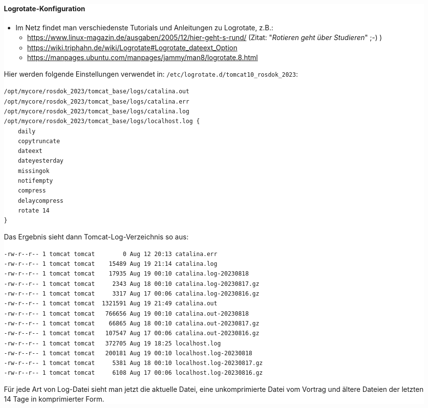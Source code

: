 #### Logrotate-Konfiguration
- Im Netz findet man verschiedenste Tutorials und Anleitungen zu Logrotate, z.B.:
  - https://www.linux-magazin.de/ausgaben/2005/12/hier-geht-s-rund/ 
    (Zitat: "*Rotieren geht über Studieren*" ;-) )
  - https://wiki.triphahn.de/wiki/Logrotate#Logrotate_dateext_Option
  - https://manpages.ubuntu.com/manpages/jammy/man8/logrotate.8.html

Hier werden folgende Einstellungen verwendet
in: `/etc/logrotate.d/tomcat10_rosdok_2023`:
```
/opt/mycore/rosdok_2023/tomcat_base/logs/catalina.out
/opt/mycore/rosdok_2023/tomcat_base/logs/catalina.err
/opt/mycore/rosdok_2023/tomcat_base/logs/catalina.log
/opt/mycore/rosdok_2023/tomcat_base/logs/localhost.log {
    daily
    copytruncate
    dateext
    dateyesterday
    missingok
    notifempty
    compress
    delaycompress
    rotate 14
}
```

Das Ergebnis sieht dann Tomcat-Log-Verzeichnis so aus:
```
-rw-r--r-- 1 tomcat tomcat        0 Aug 12 20:13 catalina.err
-rw-r--r-- 1 tomcat tomcat    15489 Aug 19 21:14 catalina.log
-rw-r--r-- 1 tomcat tomcat    17935 Aug 19 00:10 catalina.log-20230818
-rw-r--r-- 1 tomcat tomcat     2343 Aug 18 00:10 catalina.log-20230817.gz
-rw-r--r-- 1 tomcat tomcat     3317 Aug 17 00:06 catalina.log-20230816.gz
-rw-r--r-- 1 tomcat tomcat  1321591 Aug 19 21:49 catalina.out
-rw-r--r-- 1 tomcat tomcat   766656 Aug 19 00:10 catalina.out-20230818
-rw-r--r-- 1 tomcat tomcat    66865 Aug 18 00:10 catalina.out-20230817.gz
-rw-r--r-- 1 tomcat tomcat   107547 Aug 17 00:06 catalina.out-20230816.gz
-rw-r--r-- 1 tomcat tomcat   372705 Aug 19 18:25 localhost.log
-rw-r--r-- 1 tomcat tomcat   200181 Aug 19 00:10 localhost.log-20230818
-rw-r--r-- 1 tomcat tomcat     5381 Aug 18 00:10 localhost.log-20230817.gz
-rw-r--r-- 1 tomcat tomcat     6108 Aug 17 00:06 localhost.log-20230816.gz
```
Für jede Art von Log-Datei sieht man jetzt die aktuelle Datei, eine unkomprimierte Datei vom Vortrag und ältere Dateien der letzten 14 Tage in komprimierter Form.

[^11]: Tomcat-Documentation: Access_Logging, https://tomcat.apache.org/tomcat-10.1-doc/config/valve.html#Access_Logging
[^12]: Tomcat-Documentation: Using java.util.logging, https://tomcat.apache.org/tomcat-10.1-doc/logging.html#Using_java.util.logging_(default)
[^13]: Ubuntu Manpages: Logrotate, https://manpages.ubuntu.com/manpages/jammy/man8/logrotate.8.html


[^1]: Tomcat 10.1 Documentation, https://tomcat.apache.org/tomcat-10.1-doc
[^2]: Digital Ocean: How to Install Apache Tomcat10 on Ubuntu, https://www.digitalocean.com/community/tutorials/how-to-install-apache-tomcat-10-on-ubuntu-20-04
[^3]: Tomcat 10.1 Dokumentation: 'Logging in Tomcat', https://tomcat.apache.org/tomcat-10.1-doc/logging.html
[^4]: Tomcat 10.1 Download-Seite, https://dlcdn.apache.org/tomcat/tomcat-10/ 
[^5]: Wrapping Apache Tomcat in many pointless extra layers, https://jdebp.uk/FGA/systemd-house-of-horror/tomcat.html
[^6]: Tomcat systemd service, https://www.tech-island.com/kb/tomcat-systemd-service
[^7]: Stackoverflow: 'How to get always latest link to download Tomcat server', https://stackoverflow.com/questions/51258801/how-to-get-always-latest-link-to-download-tomcat-server-using-shell